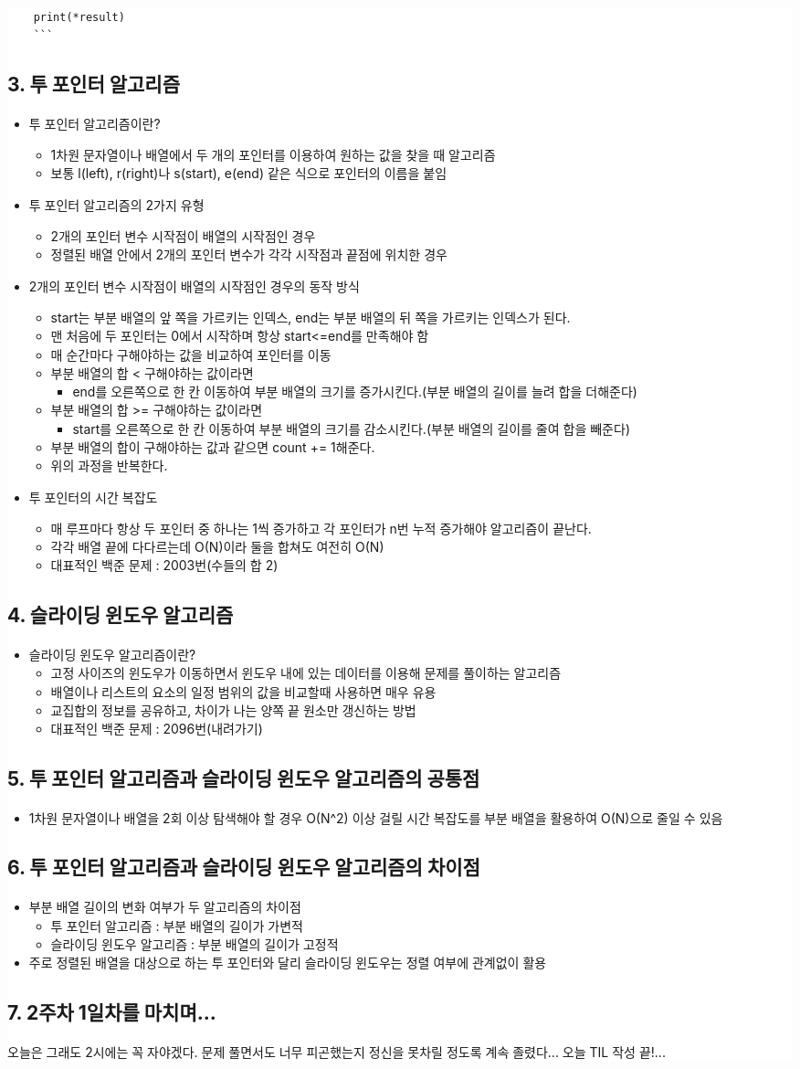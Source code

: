         print(*result)
        ```

## 3. 투 포인터 알고리즘
- 투 포인터 알고리즘이란?
    - 1차원 문자열이나 배열에서 두 개의 포인터를 이용하여 원하는 값을 찾을 때 알고리즘
    - 보통 l(left), r(right)나 s(start), e(end) 같은 식으로 포인터의 이름을 붙임

- 투 포인터 알고리즘의 2가지 유형
    - 2개의 포인터 변수 시작점이 배열의 시작점인 경우
    - 정렬된 배열 안에서 2개의 포인터 변수가 각각 시작점과 끝점에 위치한 경우

- 2개의 포인터 변수 시작점이 배열의 시작점인 경우의 동작 방식
    - start는 부분 배열의 앞 쪽을 가르키는 인덱스, end는 부분 배열의 뒤 쪽을 가르키는 인덱스가 된다.
    - 맨 처음에 두 포인터는 0에서 시작하며 항상 start<=end를 만족해야 함
    - 매 순간마다 구해야하는 값을 비교하여 포인터를 이동
    - 부분 배열의 합 < 구해야하는 값이라면
        - end를 오른쪽으로 한 칸 이동하여 부분 배열의 크기를 증가시킨다.(부분 배열의 길이를 늘려 합을 더해준다)
    - 부분 배열의 합 >= 구해야하는 값이라면
        - start를 오른쪽으로 한 칸 이동하여 부분 배열의 크기를 감소시킨다.(부분 배열의 길이를 줄여 합을 빼준다)
    - 부분 배열의 합이 구해야하는 값과 같으면 count += 1해준다.
    - 위의 과정을 반복한다.

- 투 포인터의 시간 복잡도
    - 매 루프마다 항상 두 포인터 중 하나는 1씩 증가하고 각 포인터가 n번 누적 증가해야 알고리즘이 끝난다.
    - 각각 배열 끝에 다다르는데 O(N)이라 둘을 합쳐도 여전히 O(N)
    - 대표적인 백준 문제 : 2003번(수들의 합 2)

## 4. 슬라이딩 윈도우 알고리즘
-  슬라이딩 윈도우 알고리즘이란?
    - 고정 사이즈의 윈도우가 이동하면서 윈도우 내에 있는 데이터를 이용해 문제를 풀이하는 알고리즘
    - 배열이나 리스트의 요소의 일정 범위의 값을 비교할때 사용하면 매우 유용
    - 교집합의 정보를 공유하고, 차이가 나는 양쪽 끝 원소만 갱신하는 방법
    - 대표적인 백준 문제 : 2096번(내려가기)

## 5. 투 포인터 알고리즘과 슬라이딩 윈도우 알고리즘의 공통점
- 1차원 문자열이나 배열을 2회 이상 탐색해야 할 경우 O(N^2) 이상 걸릴 시간 복잡도를
  부분 배열을 활용하여 O(N)으로 줄일 수 있음

## 6. 투 포인터 알고리즘과 슬라이딩 윈도우 알고리즘의 차이점
- 부분 배열 길이의 변화 여부가 두 알고리즘의 차이점
  - 투 포인터 알고리즘 : 부분 배열의 길이가 가변적
  - 슬라이딩 윈도우 알고리즘 : 부분 배열의 길이가 고정적
- 주로 정렬된 배열을 대상으로 하는 투 포인터와 달리 슬라이딩 윈도우는 정렬 여부에 관계없이 활용

## 7. 2주차 1일차를 마치며...
오늘은 그래도 2시에는 꼭 자야겠다. 문제 풀면서도 너무 피곤했는지 정신을 못차릴 정도록 계속 졸렸다... 오늘 TIL 작성 끝!...